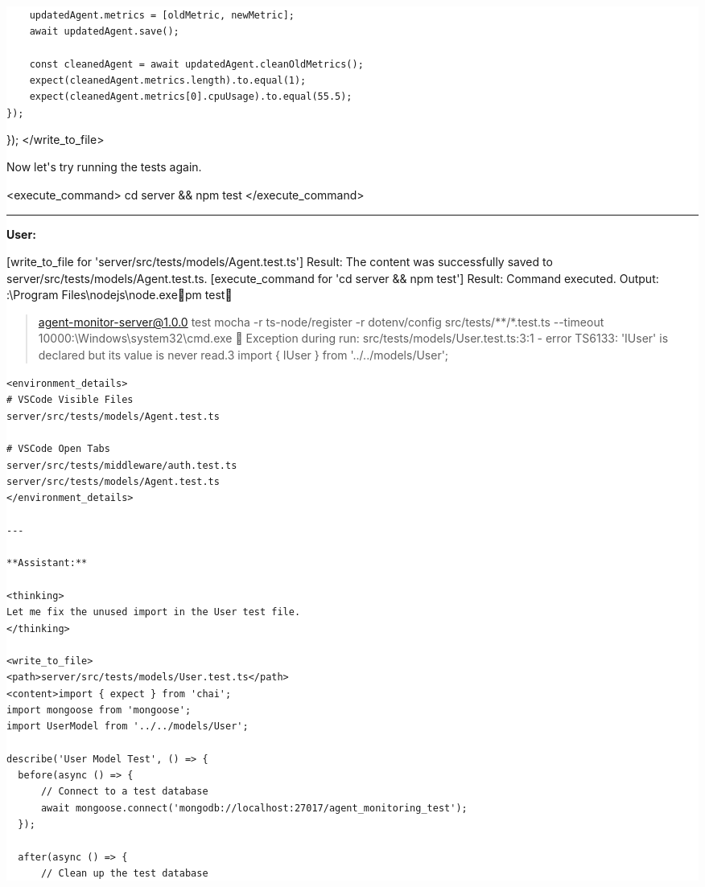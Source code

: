         updatedAgent.metrics = [oldMetric, newMetric];
        await updatedAgent.save();

        const cleanedAgent = await updatedAgent.cleanOldMetrics();
        expect(cleanedAgent.metrics.length).to.equal(1);
        expect(cleanedAgent.metrics[0].cpuUsage).to.equal(55.5);
    });
});
</content>
</write_to_file>

<thinking>
Now let's try running the tests again.
</thinking>

<execute_command>
<command>cd server && npm test</command>
</execute_command>

---

**User:**

[write_to_file for 'server/src/tests/models/Agent.test.ts'] Result:
The content was successfully saved to server/src/tests/models/Agent.test.ts.
[execute_command for 'cd server && npm test'] Result:
Command executed.
Output:
:\Program Files\nodejs\node.exepm test
> agent-monitor-server@1.0.0 test
> mocha -r ts-node/register -r dotenv/config src/tests/**/*.test.ts --timeout 10000:\Windows\system32\cmd.exe 
 Exception during run: src/tests/models/User.test.ts:3:1 - error TS6133: 'IUser' is declared but its value is never read.3 import { IUser } from '../../models/User';
  ~~~~~~~~~~~~~~~~~~~~~~~~~~~~~~~~~~~~~~~~~~
<environment_details>
# VSCode Visible Files
server/src/tests/models/Agent.test.ts

# VSCode Open Tabs
server/src/tests/middleware/auth.test.ts
server/src/tests/models/Agent.test.ts
</environment_details>

---

**Assistant:**

<thinking>
Let me fix the unused import in the User test file.
</thinking>

<write_to_file>
<path>server/src/tests/models/User.test.ts</path>
<content>import { expect } from 'chai';
import mongoose from 'mongoose';
import UserModel from '../../models/User';

describe('User Model Test', () => {
    before(async () => {
        // Connect to a test database
        await mongoose.connect('mongodb://localhost:27017/agent_monitoring_test');
    });

    after(async () => {
        // Clean up the test database
  ~~~~~~~~~~~~~~~~~~~~~~~~~~~~~~~~~~~~~~~~~~